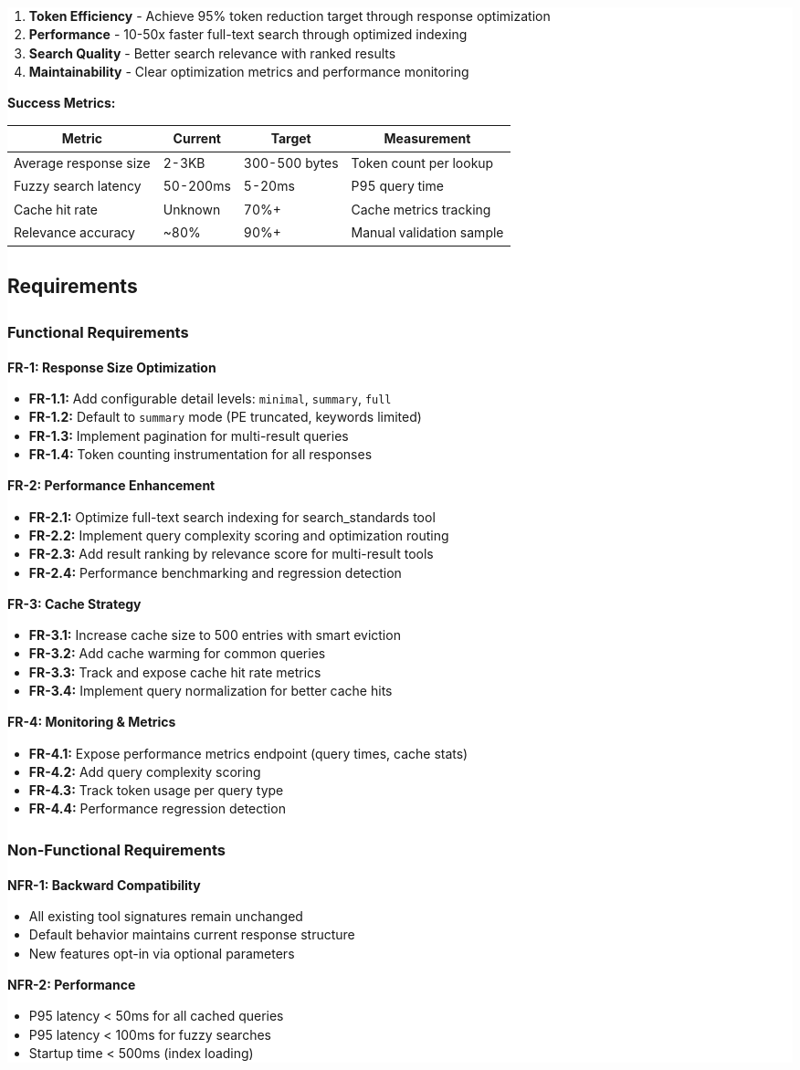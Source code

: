 1. **Token Efficiency** - Achieve 95% token reduction target through response optimization
2. **Performance** - 10-50x faster full-text search through optimized indexing
3. **Search Quality** - Better search relevance with ranked results
4. **Maintainability** - Clear optimization metrics and performance monitoring

**Success Metrics:**

| Metric | Current | Target | Measurement |
|--------|---------|--------|-------------|
| Average response size | 2-3KB | 300-500 bytes | Token count per lookup |
| Fuzzy search latency | 50-200ms | 5-20ms | P95 query time |
| Cache hit rate | Unknown | 70%+ | Cache metrics tracking |
| Relevance accuracy | ~80% | 90%+ | Manual validation sample |

## Requirements

### Functional Requirements

**FR-1: Response Size Optimization**
- **FR-1.1:** Add configurable detail levels: `minimal`, `summary`, `full`
- **FR-1.2:** Default to `summary` mode (PE truncated, keywords limited)
- **FR-1.3:** Implement pagination for multi-result queries
- **FR-1.4:** Token counting instrumentation for all responses

**FR-2: Performance Enhancement**
- **FR-2.1:** Optimize full-text search indexing for search_standards tool
- **FR-2.2:** Implement query complexity scoring and optimization routing
- **FR-2.3:** Add result ranking by relevance score for multi-result tools
- **FR-2.4:** Performance benchmarking and regression detection

**FR-3: Cache Strategy**
- **FR-3.1:** Increase cache size to 500 entries with smart eviction
- **FR-3.2:** Add cache warming for common queries
- **FR-3.3:** Track and expose cache hit rate metrics
- **FR-3.4:** Implement query normalization for better cache hits

**FR-4: Monitoring & Metrics**
- **FR-4.1:** Expose performance metrics endpoint (query times, cache stats)
- **FR-4.2:** Add query complexity scoring
- **FR-4.3:** Track token usage per query type
- **FR-4.4:** Performance regression detection

### Non-Functional Requirements

**NFR-1: Backward Compatibility**
- All existing tool signatures remain unchanged
- Default behavior maintains current response structure
- New features opt-in via optional parameters

**NFR-2: Performance**
- P95 latency < 50ms for all cached queries
- P95 latency < 100ms for fuzzy searches
- Startup time < 500ms (index loading)
